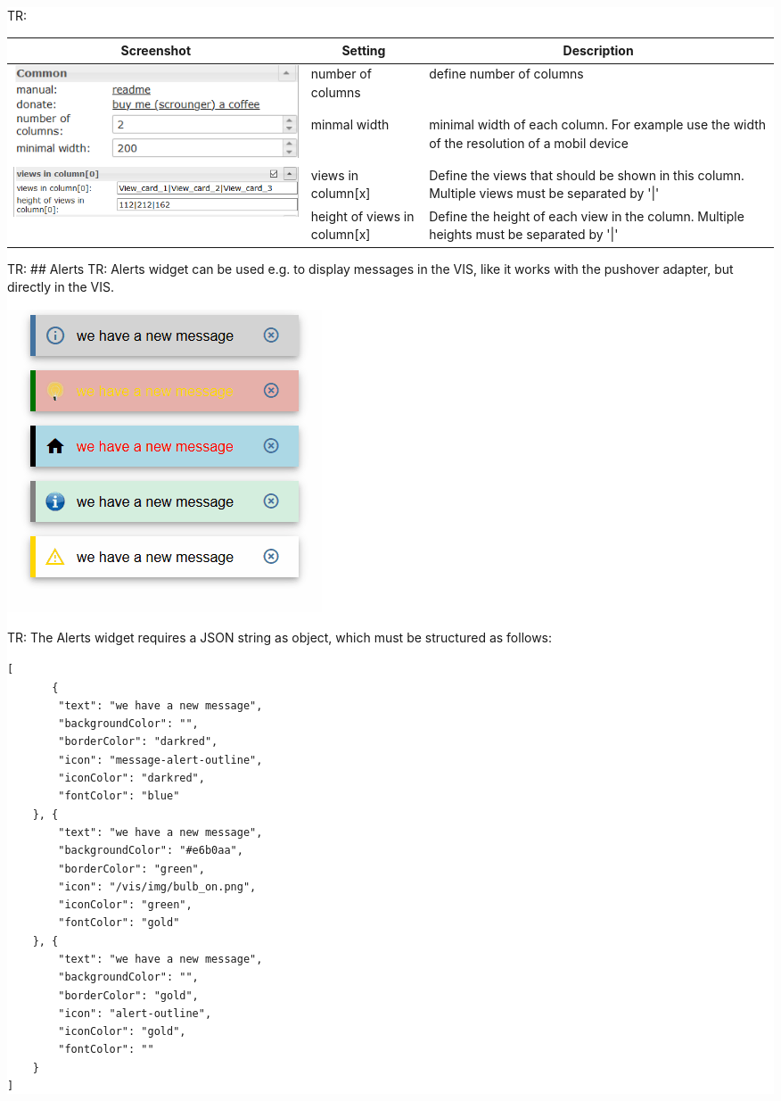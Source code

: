 TR: <table> <thead> <tr> <th>Screenshot</th> <th>Setting</th> <th>Description</th> </tr> </thead> <tbody> <tr> <td rowspan=2><img src="doc/en/media/column_views_common.png"></td> <td>number of columns</td> <td>define number of columns</td> </tr> <tr> <td>minmal width</td> <td>minimal width of each column. For example use the width of the resolution of a mobil device</td> </tr> <tr> <td rowspan=2><img src="doc/en/media/column_views_col_settings.png"></td> <td>views in column[x]</td> <td>Define the views that should be shown in this column. Multiple views must be separated by '|'</td> </tr> <tr> <td>height of views in column[x]</td> <td>Define the height of each view in the column. Multiple heights must be separated by '|'</td> </tr> </tbody> </table>

TR: ## Alerts
TR: Alerts widget can be used e.g. to display messages in the VIS, like it works with the pushover adapter, but directly in the VIS.

![TR: Logo](../../../en/adapterref/iobroker.vis-materialdesign/doc/en/media/alerts.gif)

TR: The Alerts widget requires a JSON string as object, which must be structured as follows:

```
[
       {
		"text": "we have a new message",
		"backgroundColor": "",
		"borderColor": "darkred",
		"icon": "message-alert-outline",
		"iconColor": "darkred",
		"fontColor": "blue"
	}, {
		"text": "we have a new message",
		"backgroundColor": "#e6b0aa",
		"borderColor": "green",
		"icon": "/vis/img/bulb_on.png",
		"iconColor": "green",
		"fontColor": "gold"
	}, {
		"text": "we have a new message",
		"backgroundColor": "",
		"borderColor": "gold",
		"icon": "alert-outline",
		"iconColor": "gold",
		"fontColor": ""
	}
]
```